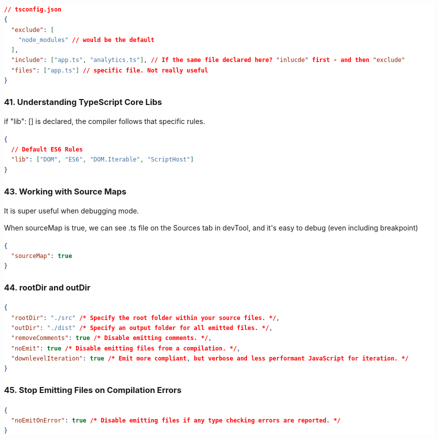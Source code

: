 ```json
// tsconfig.json
{
  "exclude": [
    "node_modules" // would be the default
  ],
  "include": ["app.ts", "analytics.ts"], // If the same file declared here? "inlucde" first - and then "exclude"
  "files": ["app.ts"] // specific file. Not really useful
}
```

### 41. Understanding TypeScript Core Libs

if "lib": [] is declared, the compiler follows that specific rules.

```json
{
  // Default ES6 Rules
  "lib": ["DOM", "ES6", "DOM.Iterable", "ScriptHost"]
}
```

### 43. Working with Source Maps

It is super useful when debugging mode.

When sourceMap is true, we can see .ts file on the Sources tab in devTool, and it's easy to debug (even including breakpoint)

```json
{
  "sourceMap": true
}
```

### 44. rootDir and outDir

```json
{
  "rootDir": "./src" /* Specify the root folder within your source files. */,
  "outDir": "./dist" /* Specify an output folder for all emitted files. */,
  "removeComments": true /* Disable emitting comments. */,
  "noEmit": true /* Disable emitting files from a compilation. */,
  "downlevelIteration": true /* Emit more compliant, but verbose and less performant JavaScript for iteration. */
}
```

### 45. Stop Emitting Files on Compilation Errors

```json
{
  "noEmitOnError": true /* Disable emitting files if any type checking errors are reported. */
}
```


[prop: string]: string;